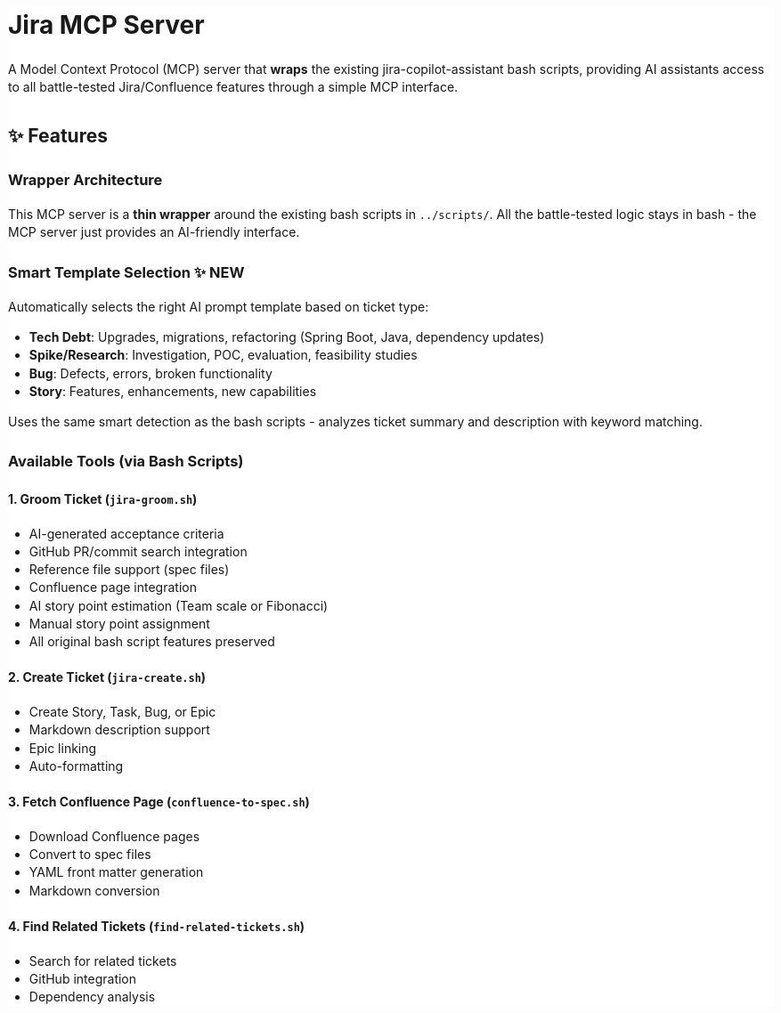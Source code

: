 # Jira MCP Server

A Model Context Protocol (MCP) server that **wraps** the existing jira-copilot-assistant bash scripts, providing AI assistants access to all battle-tested Jira/Confluence features through a simple MCP interface.

## ✨ Features

### Wrapper Architecture
This MCP server is a **thin wrapper** around the existing bash scripts in `../scripts/`. All the battle-tested logic stays in bash - the MCP server just provides an AI-friendly interface.

### Smart Template Selection ✨ NEW
Automatically selects the right AI prompt template based on ticket type:
- **Tech Debt**: Upgrades, migrations, refactoring (Spring Boot, Java, dependency updates)
- **Spike/Research**: Investigation, POC, evaluation, feasibility studies
- **Bug**: Defects, errors, broken functionality
- **Story**: Features, enhancements, new capabilities

Uses the same smart detection as the bash scripts - analyzes ticket summary and description with keyword matching.

### Available Tools (via Bash Scripts)

#### 1. **Groom Ticket** (`jira-groom.sh`)
- AI-generated acceptance criteria
- GitHub PR/commit search integration
- Reference file support (spec files)
- Confluence page integration
- AI story point estimation (Team scale or Fibonacci)
- Manual story point assignment
- All original bash script features preserved

#### 2. **Create Ticket** (`jira-create.sh`)
- Create Story, Task, Bug, or Epic
- Markdown description support
- Epic linking
- Auto-formatting

#### 3. **Fetch Confluence Page** (`confluence-to-spec.sh`)
- Download Confluence pages
- Convert to spec files
- YAML front matter generation
- Markdown conversion

#### 4. **Find Related Tickets** (`find-related-tickets.sh`)
- Search for related tickets
- GitHub integration
- Dependency analysis
